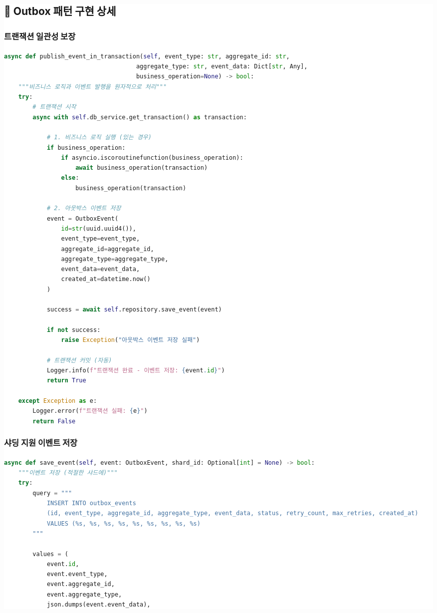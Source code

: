 
## 🔌 Outbox 패턴 구현 상세

### **트랜잭션 일관성 보장**

```python
async def publish_event_in_transaction(self, event_type: str, aggregate_id: str, 
                                     aggregate_type: str, event_data: Dict[str, Any],
                                     business_operation=None) -> bool:
    """비즈니스 로직과 이벤트 발행을 원자적으로 처리"""
    try:
        # 트랜잭션 시작
        async with self.db_service.get_transaction() as transaction:
            
            # 1. 비즈니스 로직 실행 (있는 경우)
            if business_operation:
                if asyncio.iscoroutinefunction(business_operation):
                    await business_operation(transaction)
                else:
                    business_operation(transaction)
            
            # 2. 아웃박스 이벤트 저장
            event = OutboxEvent(
                id=str(uuid.uuid4()),
                event_type=event_type,
                aggregate_id=aggregate_id,
                aggregate_type=aggregate_type,
                event_data=event_data,
                created_at=datetime.now()
            )
            
            success = await self.repository.save_event(event)
            
            if not success:
                raise Exception("아웃박스 이벤트 저장 실패")
            
            # 트랜잭션 커밋 (자동)
            Logger.info(f"트랜잭션 완료 - 이벤트 저장: {event.id}")
            return True
            
    except Exception as e:
        Logger.error(f"트랜잭션 실패: {e}")
        return False
```

### **샤딩 지원 이벤트 저장**

```python
async def save_event(self, event: OutboxEvent, shard_id: Optional[int] = None) -> bool:
    """이벤트 저장 (적절한 샤드에)"""
    try:
        query = """
            INSERT INTO outbox_events 
            (id, event_type, aggregate_id, aggregate_type, event_data, status, retry_count, max_retries, created_at)
            VALUES (%s, %s, %s, %s, %s, %s, %s, %s, %s)
        """
        
        values = (
            event.id,
            event.event_type,
            event.aggregate_id,
            event.aggregate_type,
            json.dumps(event.event_data),
```